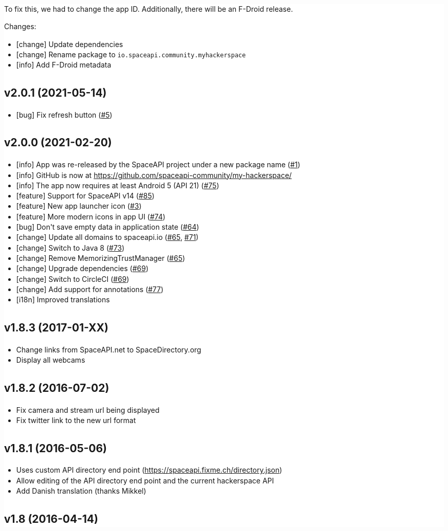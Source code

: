 To fix this, we had to change the app ID. Additionally, there will be an F-Droid release.

Changes:

- [change] Update dependencies
- [change] Rename package to `io.spaceapi.community.myhackerspace`
- [info] Add F-Droid metadata


## v2.0.1 (2021-05-14)

- [bug] Fix refresh button ([#5][i5])

[i5]: https://github.com/spaceapi-community/my-hackerspace/pull/5


## v2.0.0 (2021-02-20)

- [info] App was re-released by the SpaceAPI project under a new package name ([#1][i1])
- [info] GitHub is now at https://github.com/spaceapi-community/my-hackerspace/
- [info] The app now requires at least Android 5 (API 21) ([#75][i75])
- [feature] Support for SpaceAPI v14 ([#85][i85])
- [feature] New app launcher icon ([#3][i3])
- [feature] More modern icons in app UI ([#74][i74])
- [bug] Don't save empty data in application state ([#64][i64])
- [change] Update all domains to spaceapi.io ([#65][i65], [#71][i71])
- [change] Switch to Java 8 ([#73][i73])
- [change] Remove MemorizingTrustManager ([#65][i65])
- [change] Upgrade dependencies ([#69][i69])
- [change] Switch to CircleCI ([#69][i69])
- [change] Add support for annotations ([#77][i77])
- [i18n] Improved translations

[i1]: https://github.com/spaceapi-community/my-hackerspace/pull/1
[i3]: https://github.com/spaceapi-community/my-hackerspace/pull/3
[i64]: https://github.com/fixme-lausanne/MyHackerspace/pull/64
[i65]: https://github.com/fixme-lausanne/MyHackerspace/pull/65
[i69]: https://github.com/fixme-lausanne/MyHackerspace/pull/69
[i71]: https://github.com/fixme-lausanne/MyHackerspace/pull/71
[i73]: https://github.com/fixme-lausanne/MyHackerspace/pull/73
[i74]: https://github.com/fixme-lausanne/MyHackerspace/pull/74
[i75]: https://github.com/fixme-lausanne/MyHackerspace/pull/75
[i77]: https://github.com/fixme-lausanne/MyHackerspace/pull/77
[i85]: https://github.com/fixme-lausanne/MyHackerspace/pull/85


## v1.8.3 (2017-01-XX)

- Change links from SpaceAPI.net to SpaceDirectory.org
- Display all webcams


## v1.8.2 (2016-07-02)

- Fix camera and stream url being displayed
- Fix twitter link to the new url format


## v1.8.1 (2016-05-06)

- Uses custom API directory end point (https://spaceapi.fixme.ch/directory.json)
- Allow editing of the API directory end point and the current hackerspace API
- Add Danish translation (thanks Mikkel)


## v1.8 (2016-04-14)


[#55]: https://github.com/spaceapi-community/my-hackerspace/pull/55
[#58]: https://github.com/spaceapi-community/my-hackerspace/pull/58
[#64]: https://github.com/spaceapi-community/my-hackerspace/pull/64
[#54]: https://github.com/spaceapi-community/my-hackerspace/pull/54
[#50]: https://github.com/spaceapi-community/my-hackerspace/pull/50
[#53]: https://github.com/spaceapi-community/my-hackerspace/pull/53
[#47]: https://github.com/spaceapi-community/my-hackerspace/pull/47
[#48]: https://github.com/spaceapi-community/my-hackerspace/pull/48
[#49]: https://github.com/spaceapi-community/my-hackerspace/pull/49
[#44]: https://github.com/spaceapi-community/my-hackerspace/pull/44
[#45]: https://github.com/spaceapi-community/my-hackerspace/pull/45
[#18]: https://github.com/spaceapi-community/my-hackerspace/pull/18
[#24]: https://github.com/spaceapi-community/my-hackerspace/pull/24
[#33]: https://github.com/spaceapi-community/my-hackerspace/pull/33
[#34]: https://github.com/spaceapi-community/my-hackerspace/pull/34
[#37]: https://github.com/spaceapi-community/my-hackerspace/pull/37
[#42]: https://github.com/spaceapi-community/my-hackerspace/pull/42
[#44]: https://github.com/spaceapi-community/my-hackerspace/pull/44